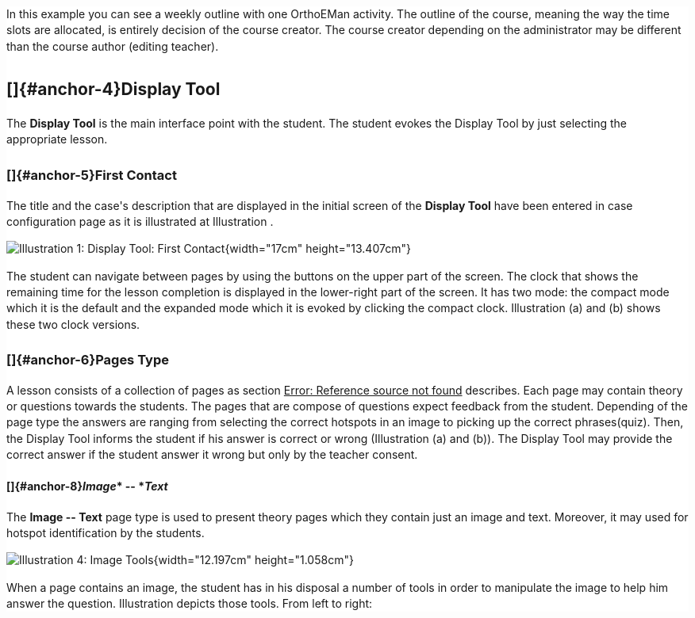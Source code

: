 In this example you can see a weekly outline with one OrthoEMan
activity. The outline of the course, meaning the way the time slots are
allocated, is entirely decision of the course creator. The course
creator depending on the administrator may be different than the course
author (editing teacher).

[]{#anchor-4}Display Tool
-------------------------

The **Display Tool** is the main interface point with the student. The
student evokes the Display Tool by just selecting the appropriate
lesson.

### []{#anchor-5}First Contact

The title and the case\'s description that are displayed in the initial
screen of the **Display Tool** have been entered in case configuration
page as it is illustrated at Illustration .

![Illustration 1: Display Tool: First
Contact](.//Pictures/10000000000004EB000003E157FD9C5C.png){width="17cm"
height="13.407cm"}

The student can navigate between pages by using the buttons on the upper
part of the screen. The clock that shows the remaining time for the
lesson completion is displayed in the lower-right part of the screen. It
has two mode: the compact mode which it is the default and the expanded
mode which it is evoked by clicking the compact clock. Illustration (a)
and (b) shows these two clock versions.

### []{#anchor-6}Pages Type

A lesson consists of a collection of pages as section [Error: Reference
source not found](#anchor-7) describes. Each page may contain theory or
questions towards the students. The pages that are compose of questions
expect feedback from the student. Depending of the page type the answers
are ranging from selecting the correct hotspots in an image to picking
up the correct phrases(quiz). Then, the Display Tool informs the student
if his answer is correct or wrong (Illustration (a) and (b)). The
Display Tool may provide the correct answer if the student answer it
wrong but only by the teacher consent.

#### []{#anchor-8}***Image**** -- ****Text***

The **Image -- Text** page type is used to present theory pages which
they contain just an image and text. Moreover, it may used for hotspot
identification by the students.

![Illustration 4: Image
Tools](.//Pictures/10000000000001CD0000002834D5E9A2.png){width="12.197cm"
height="1.058cm"}

When a page contains an image, the student has in his disposal a number
of tools in order to manipulate the image to help him answer the
question. Illustration depicts those tools. From left to right:
